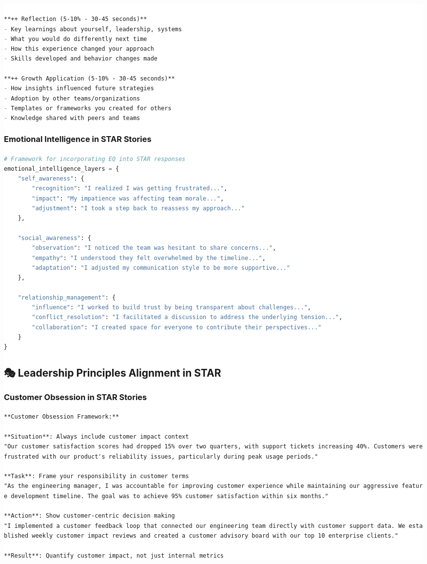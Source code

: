 ```markdown

**++ Reflection (5-10% - 30-45 seconds)**
- Key learnings about yourself, leadership, systems
- What you would do differently next time
- How this experience changed your approach
- Skills developed and behavior changes made

**++ Growth Application (5-10% - 30-45 seconds)**
- How insights influenced future strategies
- Adoption by other teams/organizations
- Templates or frameworks you created for others
- Knowledge shared with peers and teams
```

### Emotional Intelligence in STAR Stories

```python
# Framework for incorporating EQ into STAR responses
emotional_intelligence_layers = {
    "self_awareness": {
        "recognition": "I realized I was getting frustrated...",
        "impact": "My impatience was affecting team morale...",
        "adjustment": "I took a step back to reassess my approach..."
    },
    
    "social_awareness": {
        "observation": "I noticed the team was hesitant to share concerns...",
        "empathy": "I understood they felt overwhelmed by the timeline...",
        "adaptation": "I adjusted my communication style to be more supportive..."
    },
    
    "relationship_management": {
        "influence": "I worked to build trust by being transparent about challenges...",
        "conflict_resolution": "I facilitated a discussion to address the underlying tension...",
        "collaboration": "I created space for everyone to contribute their perspectives..."
    }
}
```

## 🎭 Leadership Principles Alignment in STAR

### Customer Obsession in STAR Stories

```markdown
**Customer Obsession Framework:**

**Situation**: Always include customer impact context
"Our customer satisfaction scores had dropped 15% over two quarters, with support tickets increasing 40%. Customers were frustrated with our product's reliability issues, particularly during peak usage periods."

**Task**: Frame your responsibility in customer terms
"As the engineering manager, I was accountable for improving customer experience while maintaining our aggressive feature development timeline. The goal was to achieve 95% customer satisfaction within six months."

**Action**: Show customer-centric decision making
"I implemented a customer feedback loop that connected our engineering team directly with customer support data. We established weekly customer impact reviews and created a customer advisory board with our top 10 enterprise clients."

**Result**: Quantify customer impact, not just internal metrics
```